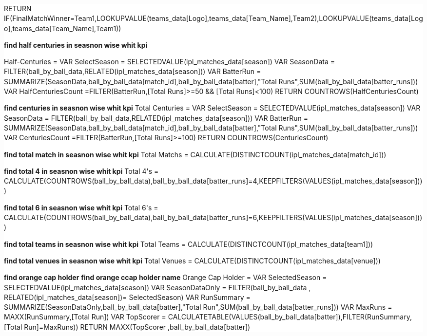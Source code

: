 RETURN
 IF(FinalMatchWinner=Team1,LOOKUPVALUE(teams_data[Logo],teams_data[Team_Name],Team2),LOOKUPVALUE(teams_data[Logo],teams_data[Team_Name],Team1))

 
 **find half centuries in seasnon wise whit kpi**
 
Half-Centuries = 
VAR SelectSeason = SELECTEDVALUE(ipl_matches_data[season])
VAR SeasonData = FILTER(ball_by_ball_data,RELATED(ipl_matches_data[season]))
VAR BatterRun = SUMMARIZE(SeasonData,ball_by_ball_data[match_id],ball_by_ball_data[batter],"Total Runs",SUM(ball_by_ball_data[batter_runs]))
VAR HalfCenturiesCount =FILTER(BatterRun,[Total Runs]>=50 && [Total Runs]<100)
RETURN COUNTROWS(HalfCenturiesCount)

**find  centuries in seasnon wise whit kpi**
Total Centuries = 
VAR SelectSeason = SELECTEDVALUE(ipl_matches_data[season])
VAR SeasonData = FILTER(ball_by_ball_data,RELATED(ipl_matches_data[season]))
VAR BatterRun = SUMMARIZE(SeasonData,ball_by_ball_data[match_id],ball_by_ball_data[batter],"Total Runs",SUM(ball_by_ball_data[batter_runs]))
VAR CenturiesCount =FILTER(BatterRun,[Total Runs]>=100)
RETURN COUNTROWS(CenturiesCount)

**find total match in seasnon wise whit kpi**
Total Matchs = CALCULATE(DISTINCTCOUNT(ipl_matches_data[match_id]))

**find total 4 in seasnon wise whit kpi**
Total 4's = 
 CALCULATE(COUNTROWS(ball_by_ball_data),ball_by_ball_data[batter_runs]=4,KEEPFILTERS(VALUES(ipl_matches_data[season])))

**find total 6 in seasnon wise whit kpi**
 Total 6's = 
 CALCULATE(COUNTROWS(ball_by_ball_data),ball_by_ball_data[batter_runs]=6,KEEPFILTERS(VALUES(ipl_matches_data[season])))

**find total teams in seasnon wise whit kpi**
 Total Teams = CALCULATE(DISTINCTCOUNT(ipl_matches_data[team1]))

**find total venues in seasnon wise whit kpi**
 Total Venues = CALCULATE(DISTINCTCOUNT(ipl_matches_data[venue]))


**find orange cap holder**
  **find orange ccap holder name**
 Orange Cap Holder = 
VAR SelectedSeason = 
                      SELECTEDVALUE(ipl_matches_data[season])
VAR SeasonDataOnly =
                    FILTER(ball_by_ball_data , RELATED(ipl_matches_data[season])= SelectedSeason)
VAR RunSummary =   
                  SUMMARIZE(SeasonDataOnly,ball_by_ball_data[batter],"Total Run",SUM(ball_by_ball_data[batter_runs]))
VAR MaxRuns = 
                  MAXX(RunSummary,[Total Run])
VAR TopScorer = 
                  CALCULATETABLE(VALUES(ball_by_ball_data[batter]),FILTER(RunSummary,[Total Run]=MaxRuns))
RETURN 
        MAXX(TopScorer ,ball_by_ball_data[batter])  
